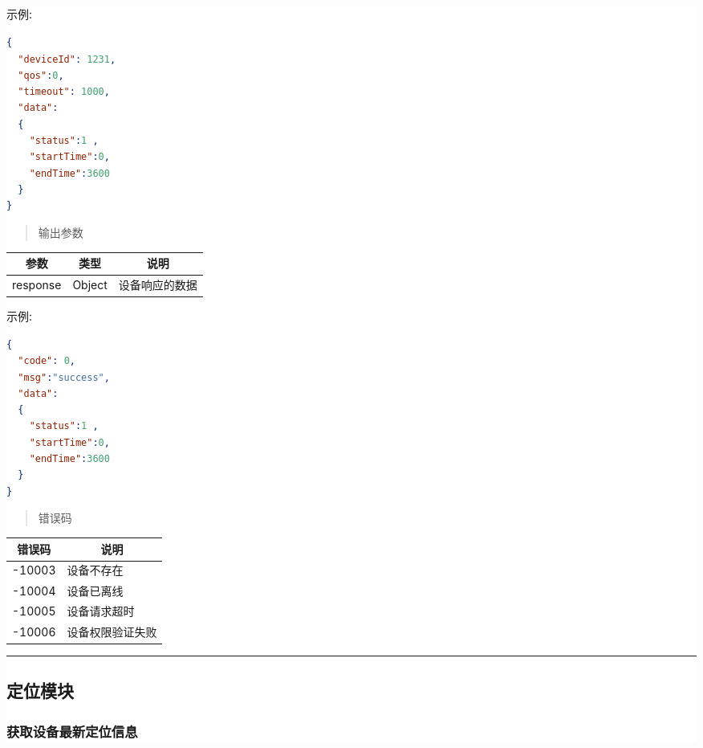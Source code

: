 示例:

```json
{
  "deviceId": 1231, 
  "qos":0, 
  "timeout": 1000, 
  "data":
  {
    "status":1 , 
    "startTime":0, 
    "endTime":3600
  }
}
```

> 输出参数

| 参数       | 类型     | 说明      |
| -------- | ------ | ------- |
| response | Object | 设备响应的数据 |

示例:

```json
{
  "code": 0, 
  "msg":"success",
  "data":
  {
    "status":1 , 
    "startTime":0, 
    "endTime":3600
  }
}
```

> 错误码

| 错误码    | 说明       |
| ------ | -------- |
| -10003 | 设备不存在    |
| -10004 | 设备已离线    |
| -10005 | 设备请求超时   |
| -10006 | 设备权限验证失败 |

 

---

## 定位模块

### 获取设备最新定位信息
